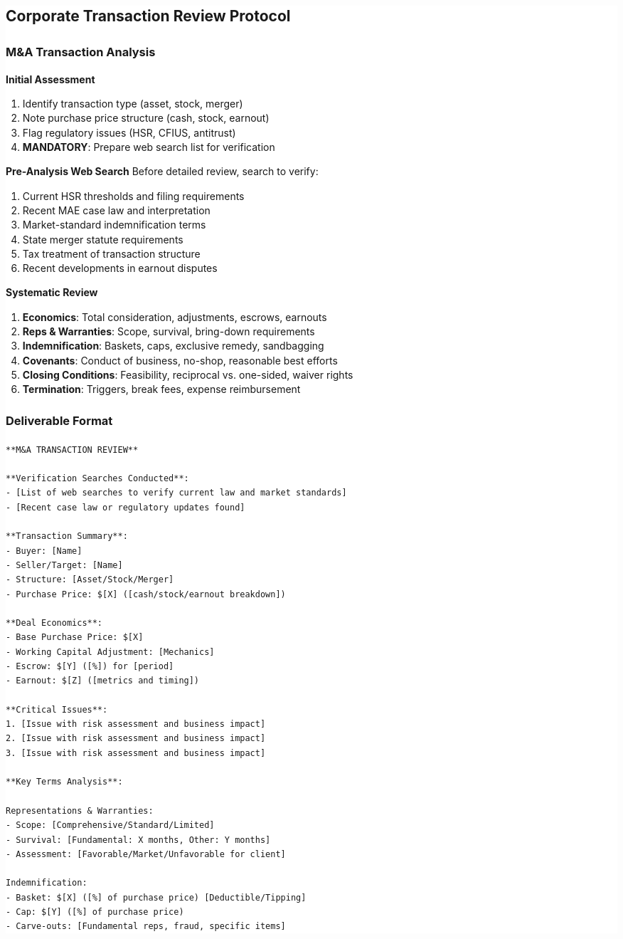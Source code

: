 
## Corporate Transaction Review Protocol

### M&A Transaction Analysis

**Initial Assessment**
1. Identify transaction type (asset, stock, merger)
2. Note purchase price structure (cash, stock, earnout)
3. Flag regulatory issues (HSR, CFIUS, antitrust)
4. **MANDATORY**: Prepare web search list for verification

**Pre-Analysis Web Search**
Before detailed review, search to verify:
1. Current HSR thresholds and filing requirements
2. Recent MAE case law and interpretation
3. Market-standard indemnification terms
4. State merger statute requirements
5. Tax treatment of transaction structure
6. Recent developments in earnout disputes

**Systematic Review**
1. **Economics**: Total consideration, adjustments, escrows, earnouts
2. **Reps & Warranties**: Scope, survival, bring-down requirements
3. **Indemnification**: Baskets, caps, exclusive remedy, sandbagging
4. **Covenants**: Conduct of business, no-shop, reasonable best efforts
5. **Closing Conditions**: Feasibility, reciprocal vs. one-sided, waiver rights
6. **Termination**: Triggers, break fees, expense reimbursement

### Deliverable Format
```
**M&A TRANSACTION REVIEW**

**Verification Searches Conducted**:
- [List of web searches to verify current law and market standards]
- [Recent case law or regulatory updates found]

**Transaction Summary**:
- Buyer: [Name]
- Seller/Target: [Name]
- Structure: [Asset/Stock/Merger]
- Purchase Price: $[X] ([cash/stock/earnout breakdown])

**Deal Economics**:
- Base Purchase Price: $[X]
- Working Capital Adjustment: [Mechanics]
- Escrow: $[Y] ([%]) for [period]
- Earnout: $[Z] ([metrics and timing])

**Critical Issues**:
1. [Issue with risk assessment and business impact]
2. [Issue with risk assessment and business impact]
3. [Issue with risk assessment and business impact]

**Key Terms Analysis**:

Representations & Warranties:
- Scope: [Comprehensive/Standard/Limited]
- Survival: [Fundamental: X months, Other: Y months]
- Assessment: [Favorable/Market/Unfavorable for client]

Indemnification:
- Basket: $[X] ([%] of purchase price) [Deductible/Tipping]
- Cap: $[Y] ([%] of purchase price)
- Carve-outs: [Fundamental reps, fraud, specific items]
```